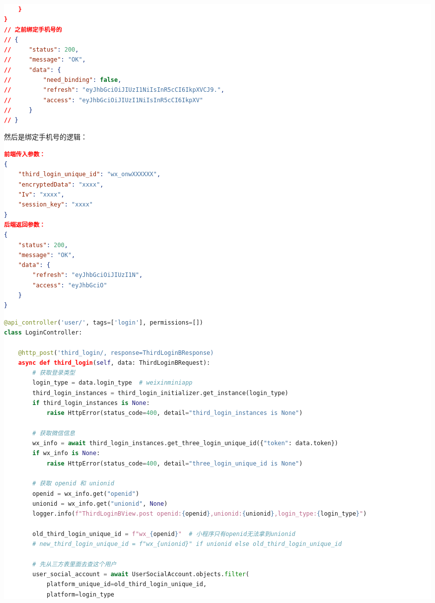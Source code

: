 ```json
    }
}
// 之前绑定手机号的
// {
//     "status": 200,
//     "message": "OK",
//     "data": {
//         "need_binding": false, 
//         "refresh": "eyJhbGciOiJIUzI1NiIsInR5cCI6IkpXVCJ9.",
//         "access": "eyJhbGciOiJIUzI1NiIsInR5cCI6IkpXV"
//     }
// }
```

然后是绑定手机号的逻辑：

```json
前端传入参数：
{
    "third_login_unique_id": "wx_onwXXXXXX",
    "encryptedData": "xxxx",
    "Iv": "xxxx",
    "session_key": "xxxx"
}
后端返回参数：
{
    "status": 200,
    "message": "OK",
    "data": {
        "refresh": "eyJhbGciOiJIUzI1N",
        "access": "eyJhbGciO"
    }
}
```

```python
@api_controller('user/', tags=['login'], permissions=[])
class LoginController:

    @http_post('third_login/, response=ThirdLoginBResponse)
    async def third_login(self, data: ThirdLoginBRequest):
        # 获取登录类型
        login_type = data.login_type  # weixinminiapp
        third_login_instances = third_login_initializer.get_instance(login_type)
        if third_login_instances is None:
            raise HttpError(status_code=400, detail="third_login_instances is None")

        # 获取微信信息
        wx_info = await third_login_instances.get_three_login_unique_id({"token": data.token})
        if wx_info is None:
            raise HttpError(status_code=400, detail="three_login_unique_id is None")

        # 获取 openid 和 unionid
        openid = wx_info.get("openid")
        unionid = wx_info.get("unionid", None)
        logger.info(f"ThirdLoginBView.post openid:{openid},unionid:{unionid},login_type:{login_type}")

        old_third_login_unique_id = f"wx_{openid}"  # 小程序只有openid无法拿到unionid
        # new_third_login_unique_id = f"wx_{unionid}" if unionid else old_third_login_unique_id

        # 先从三方表里面去查这个用户
        user_social_account = await UserSocialAccount.objects.filter(
            platform_unique_id=old_third_login_unique_id,
            platform=login_type
```
